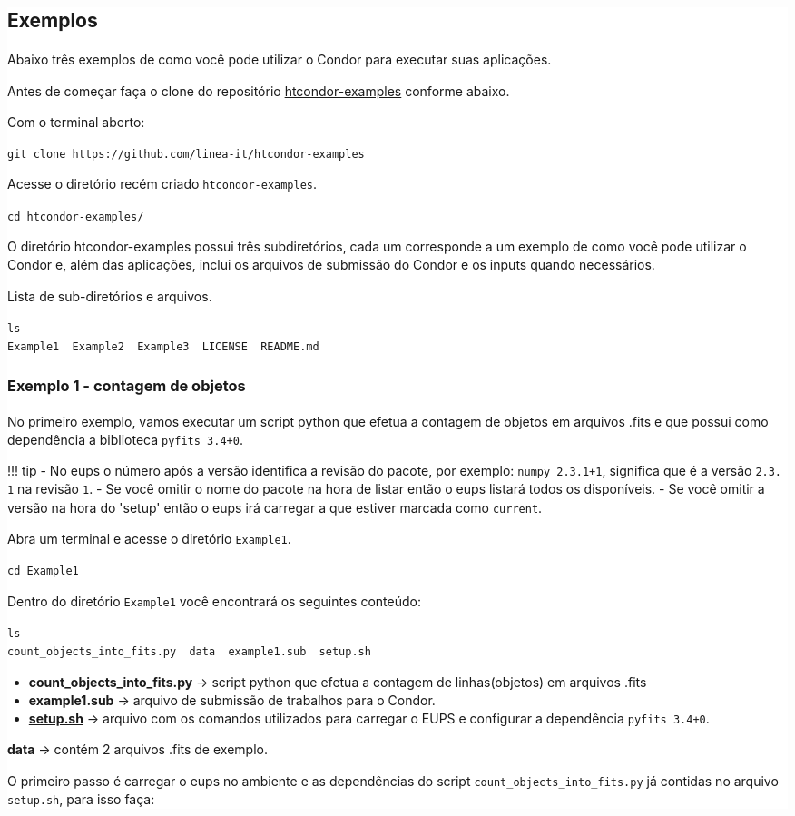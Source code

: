 ## Exemplos 

Abaixo três exemplos de como você pode utilizar o Condor para executar suas aplicações.

Antes de começar faça o clone do repositório [htcondor-examples](https://github.com/linea-it/htcondor-examples) conforme abaixo. 

Com o terminal aberto:

    git clone https://github.com/linea-it/htcondor-examples

Acesse o diretório recém criado `htcondor-examples`.

    cd htcondor-examples/


O diretório htcondor-examples possui três subdiretórios, cada um corresponde a um exemplo de como você pode utilizar o Condor e, além das aplicações, inclui os arquivos de submissão do Condor e os inputs quando necessários.

Lista de sub-diretórios e arquivos.

    ls
    Example1  Example2  Example3  LICENSE  README.md


### Exemplo 1 - contagem de objetos

No primeiro exemplo, vamos executar um script python que efetua a contagem de objetos em arquivos .fits e que possui como dependência a biblioteca `pyfits 3.4+0`.

!!! tip
    - No eups o número após a versão identifica a revisão do pacote, por exemplo: `numpy 2.3.1+1`, significa que é a versão `2.3.1` na revisão `1`.
    - Se você omitir o nome do pacote na hora de listar então o eups listará todos os disponíveis.
    - Se você omitir a versão na hora do 'setup' então o eups irá carregar a que estiver marcada como `current`.


Abra um terminal e acesse o diretório `Example1`.

    cd Example1


Dentro do diretório `Example1` você encontrará os seguintes conteúdo:

    ls
    count_objects_into_fits.py  data  example1.sub  setup.sh


- **count_objects_into_fits.py** -> script python que efetua a contagem de linhas(objetos) em arquivos .fits
- **example1.sub** -> arquivo de submissão de trabalhos para o Condor.
- [**setup.sh**]() -> arquivo com os comandos utilizados para carregar o EUPS e configurar a dependência `pyfits 3.4+0`.

**data** -> contém 2 arquivos .fits de exemplo.

O primeiro passo é carregar o eups no ambiente e as dependências do script `count_objects_into_fits.py` já contidas no arquivo `setup.sh`, para isso faça:
